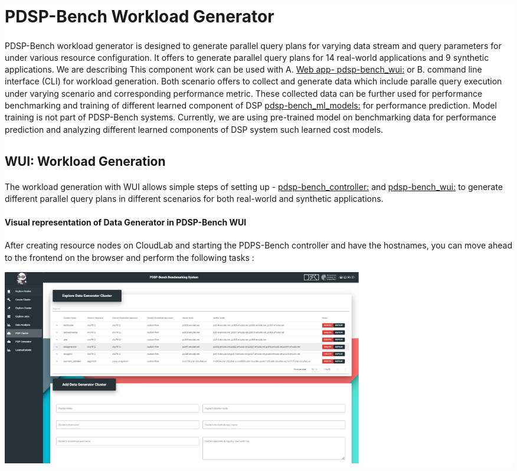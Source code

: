 <h1> PDSP-Bench Workload Generator </h1>

PDSP-Bench workload generator is designed to generate parallel query plans for varying data stream and query parameters for under various resource configuration. It offers to generate parallel query plans for 14 real-world applications and 9 synthetic applications. We are describing 
This component work can be used with A. [Web app- pdsp-bench_wui:](https://github.com/pratyushagnihotri/PDSPBench/tree/master/pdsp-bench_wui#readme) or B. command line interface (CLI) for workload generation.
Both scenario offers to collect and generate data which include paralle query execution under varying scenario and corresponding performance metric. These collected data can be further used for performance benchmarking and training of different learned component of DSP [pdsp-bench_ml_models:](https://github.com/pratyushagnihotri/PDSPBench/tree/master/pdsp-bench_ml_models#readme) for performance prediction. Model training is not part of PDSP-Bench systems. Currently, we are using pre-trained model on benchmarking data for performance prediction and analyzing different learned components of DSP system such learned cost models.


## WUI: Workload Generation
The workload generation with WUI allows simple steps of setting up - [pdsp-bench_controller:](https://github.com/pratyushagnihotri/PDSPBench/tree/master/pdsp-bench_controller#readme) 
and [pdsp-bench_wui:](https://github.com/pratyushagnihotri/PDSPBench/tree/master/pdsp-bench_wui#readme) to generate different parallel query plans in different scenarios for both real-world and synthetic applications.

#### Visual representation of Data Generator in PDSP-Bench WUI
After creating resource nodes on CloudLab and starting the PDPS-Bench controller and have the hostnames, you can move ahead to the frontend on the browser and perform the following tasks :

  <img src="../reference_images/PDSP-Bench_WUI_screenshots/PQP_Cluster.PNG" alt="plot" width="600">
